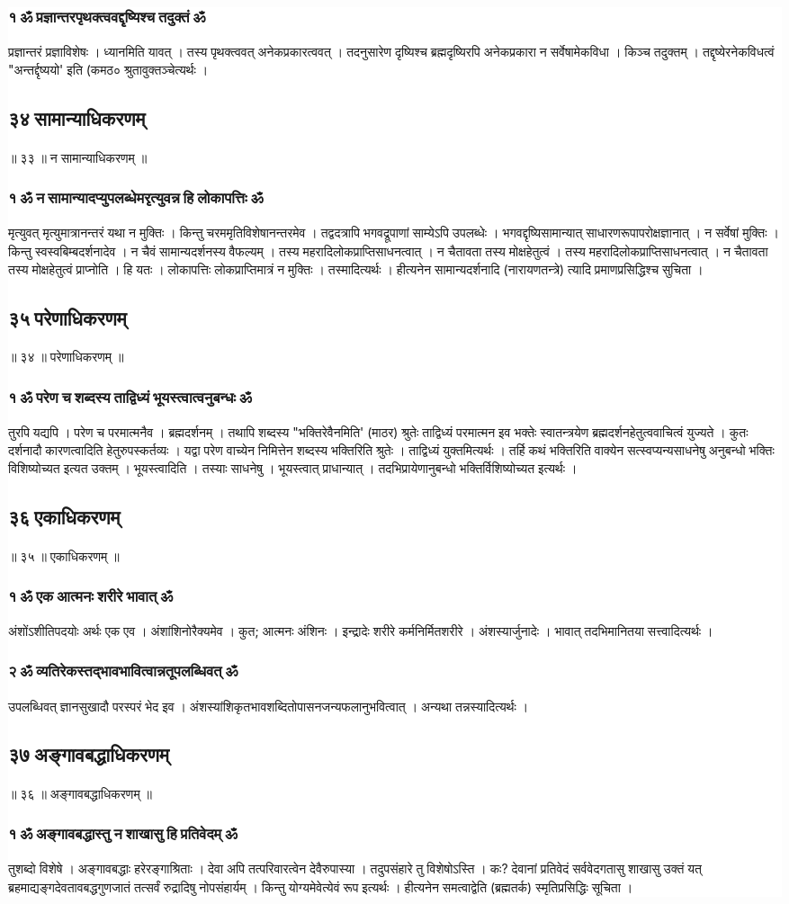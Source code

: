 ### १  ॐ प्रज्ञान्तरपृथक्त्ववद्दृष्यिश्च तदुक्तं ॐ
प्रज्ञान्तरं प्रज्ञाविशेषः । ध्यानमिति यावत् । तस्य पृथक्त्ववत् अनेकप्रकारत्ववत् । तदनुसारेण दृष्यिश्च ब्रह्मदृष्यिरपि अनेकप्रकारा न सर्वेषामेकविधा । किञ्च तदुक्तम् । तद्दृष्येरनेकविधत्वं "अन्तर्द्दृष्ययो' इति (कमठ० श्रुतावुक्तञ्चेत्यर्थः ।

## ३४  सामान्याधिकरणम्
॥ ३३ ॥ न सामान्याधिकरणम् ॥

### १  ॐ न सामान्यादप्युपलब्धेमरृत्युवन्न हि लोकापत्तिः ॐ
मृत्युवत् मृत्युमात्रानन्तरं यथा न मुक्तिः । किन्तु चरममृतिविशेषानन्तरमेव । तद्वदत्रापि भगवद्रूपाणां साम्येऽपि उपलब्धेः । भगवद्दृष्यिसामान्यात् साधारणरूपापरोक्षज्ञानात् । न सर्वेषां मुक्तिः । किन्तु स्वस्वबिम्बदर्शनादेव । न चैवं सामान्यदर्शनस्य वैफल्यम् । तस्य महरादिलोकप्राप्तिसाधनत्वात् । न चैतावता तस्य मोक्षहेतुत्वं । तस्य महरादिलोकप्राप्तिसाधनत्वात् । न चैतावता तस्य मोक्षहेतुत्वं प्राप्नोति । हि यतः । लोकापत्तिः लोकप्राप्तिमात्रं न मुक्तिः । तस्मादित्यर्थः । हीत्यनेन सामान्यदर्शनादि (नारायणतन्त्रे) त्यादि प्रमाणप्रसिद्धिश्च सुचिता ।

## ३५  परेणाधिकरणम्
॥ ३४ ॥ परेणाधिकरणम् ॥

### १  ॐ परेण च शब्दस्य ताद्विध्यं भूयस्त्वात्वनुबन्धः ॐ
तुरपि यद्यपि । परेण च परमात्मनैव । ब्रह्मदर्शनम् । तथापि शब्दस्य "भक्तिरेवैनमिति' (माठर) श्रुतेः ताद्विध्यं परमात्मन इव भक्तेः स्वातन्त्रयेण ब्रह्मदर्शनहेतुत्ववाचित्वं युज्यते । कुतः दर्शनादौ कारणत्वादिति हेतुरुपस्कर्तव्यः । यद्वा परेण वाच्येन निमित्तेन शब्दस्य भक्तिरिति श्रुतेः । ताद्विध्यं युक्तमित्यर्थः । तर्हि कथं भक्तिरिति वाक्येन सत्स्वप्यन्यसाधनेषु अनुबन्धो भक्तिः विशिष्योच्यत इत्यत उक्तम् । भूयस्त्वादिति । तस्याः साधनेषु । भूयस्त्वात् प्राधान्यात् । तदभिप्रायेणानुबन्धो भक्तिर्विशिष्योच्यत इत्यर्थः ।

## ३६  एकाधिकरणम्
॥ ३५ ॥ एकाधिकरणम् ॥

### १  ॐ एक आत्मनः शरीरे भावात् ॐ
अंशोंऽशीतिपदयोः अर्थः एक एव । अंशांशिनोरैक्यमेव । कुत; आत्मनः अंशिनः । इन्द्रादेः शरीरे कर्मनिर्मितशरीरे । अंशस्यार्जुनादेः । भावात् तदभिमानितया सत्त्वादित्यर्थः ।

### २  ॐ व्यतिरेकस्तद्भावभावित्वान्नतूपलब्धिवत् ॐ
उपलब्धिवत् ज्ञानसुखादौ परस्परं भेद इव । अंशस्यांशिकृतभावशब्दितोपासनजन्यफलानुभवित्वात् । अन्यथा तन्नस्यादित्यर्थः ।

## ३७  अङ्गावबद्धाधिकरणम्
॥ ३६ ॥ अङ्गावबद्धाधिकरणम् ॥

### १  ॐ अङ्गावबद्धास्तु न शाखासु हि प्रतिवेदम् ॐ
तुशब्दो विशेषे । अङ्गावबद्धाः हरेरङ्गाश्रिताः । देवा अपि तत्परिवारत्वेन देवैरुपास्या । तदुपसंहारे तु विशेषोऽस्ति । कः? देवानां प्रतिवेदं सर्ववेदगतासु शाखासु उक्तं यत् ब्रहमाद्यङ्गदेवतावबद्धगुणजातं तत्सर्वं रुद्रादिषु नोपसंहार्यम् । किन्तु योग्यमेवेत्येवं रूप इत्यर्थः । हीत्यनेन समत्वाद्वेति (ब्रह्मतर्क) स्मृतिप्रसिद्धिः सूचिता ।
